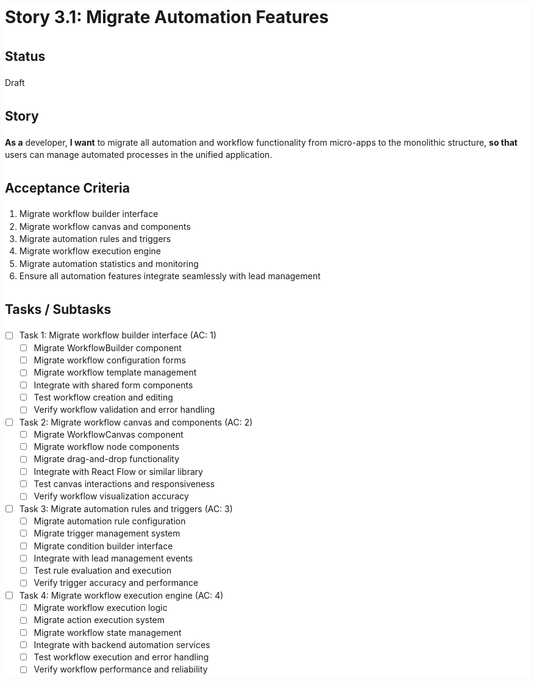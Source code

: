 # Story 3.1: Migrate Automation Features

## Status
Draft

## Story

**As a** developer,
**I want** to migrate all automation and workflow functionality from micro-apps to the monolithic structure,
**so that** users can manage automated processes in the unified application.

## Acceptance Criteria

1. Migrate workflow builder interface
2. Migrate workflow canvas and components
3. Migrate automation rules and triggers
4. Migrate workflow execution engine
5. Migrate automation statistics and monitoring
6. Ensure all automation features integrate seamlessly with lead management

## Tasks / Subtasks

- [ ] Task 1: Migrate workflow builder interface (AC: 1)
  - [ ] Migrate WorkflowBuilder component
  - [ ] Migrate workflow configuration forms
  - [ ] Migrate workflow template management
  - [ ] Integrate with shared form components
  - [ ] Test workflow creation and editing
  - [ ] Verify workflow validation and error handling

- [ ] Task 2: Migrate workflow canvas and components (AC: 2)
  - [ ] Migrate WorkflowCanvas component
  - [ ] Migrate workflow node components
  - [ ] Migrate drag-and-drop functionality
  - [ ] Integrate with React Flow or similar library
  - [ ] Test canvas interactions and responsiveness
  - [ ] Verify workflow visualization accuracy

- [ ] Task 3: Migrate automation rules and triggers (AC: 3)
  - [ ] Migrate automation rule configuration
  - [ ] Migrate trigger management system
  - [ ] Migrate condition builder interface
  - [ ] Integrate with lead management events
  - [ ] Test rule evaluation and execution
  - [ ] Verify trigger accuracy and performance

- [ ] Task 4: Migrate workflow execution engine (AC: 4)
  - [ ] Migrate workflow execution logic
  - [ ] Migrate action execution system
  - [ ] Migrate workflow state management
  - [ ] Integrate with backend automation services
  - [ ] Test workflow execution and error handling
  - [ ] Verify workflow performance and reliability
